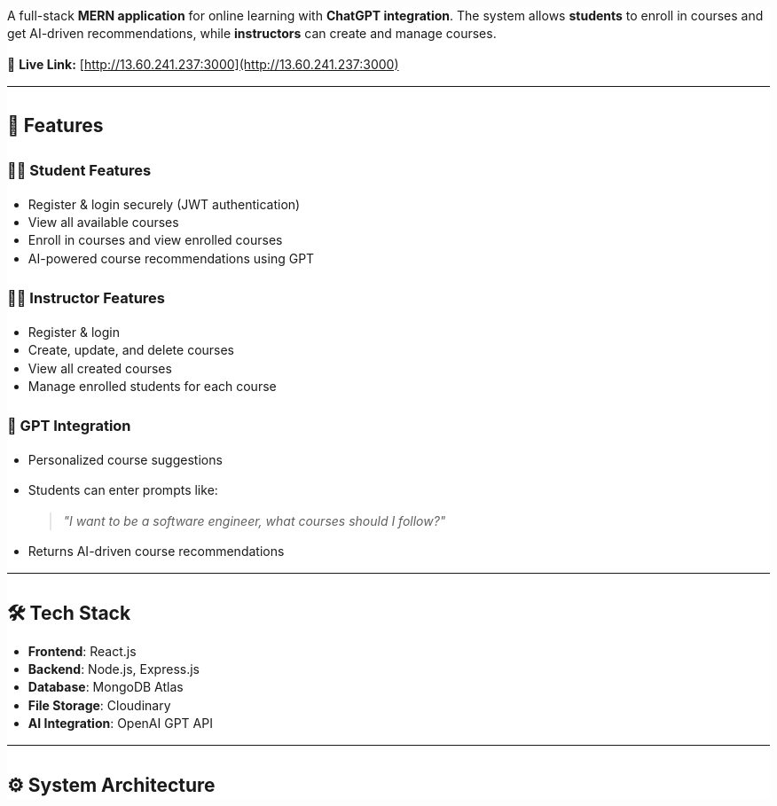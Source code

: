 A full-stack **MERN application** for online learning with **ChatGPT integration**.
The system allows **students** to enroll in courses and get AI-driven recommendations, while **instructors** can create and manage courses.

🔗 **Live Link:** [http://13.60.241.237:3000](http://13.60.241.237:3000)

---

## 🚀 Features

### 👩‍🎓 Student Features

* Register & login securely (JWT authentication)
* View all available courses
* Enroll in courses and view enrolled courses
* AI-powered course recommendations using GPT

### 👨‍🏫 Instructor Features

* Register & login
* Create, update, and delete courses
* View all created courses
* Manage enrolled students for each course

### 🤖 GPT Integration

* Personalized course suggestions
* Students can enter prompts like:

  > *"I want to be a software engineer, what courses should I follow?"*
* Returns AI-driven course recommendations

---

## 🛠️ Tech Stack

* **Frontend**: React.js
* **Backend**: Node.js, Express.js
* **Database**: MongoDB Atlas
* **File Storage**: Cloudinary
* **AI Integration**: OpenAI GPT API

---

## ⚙️ System Architecture
